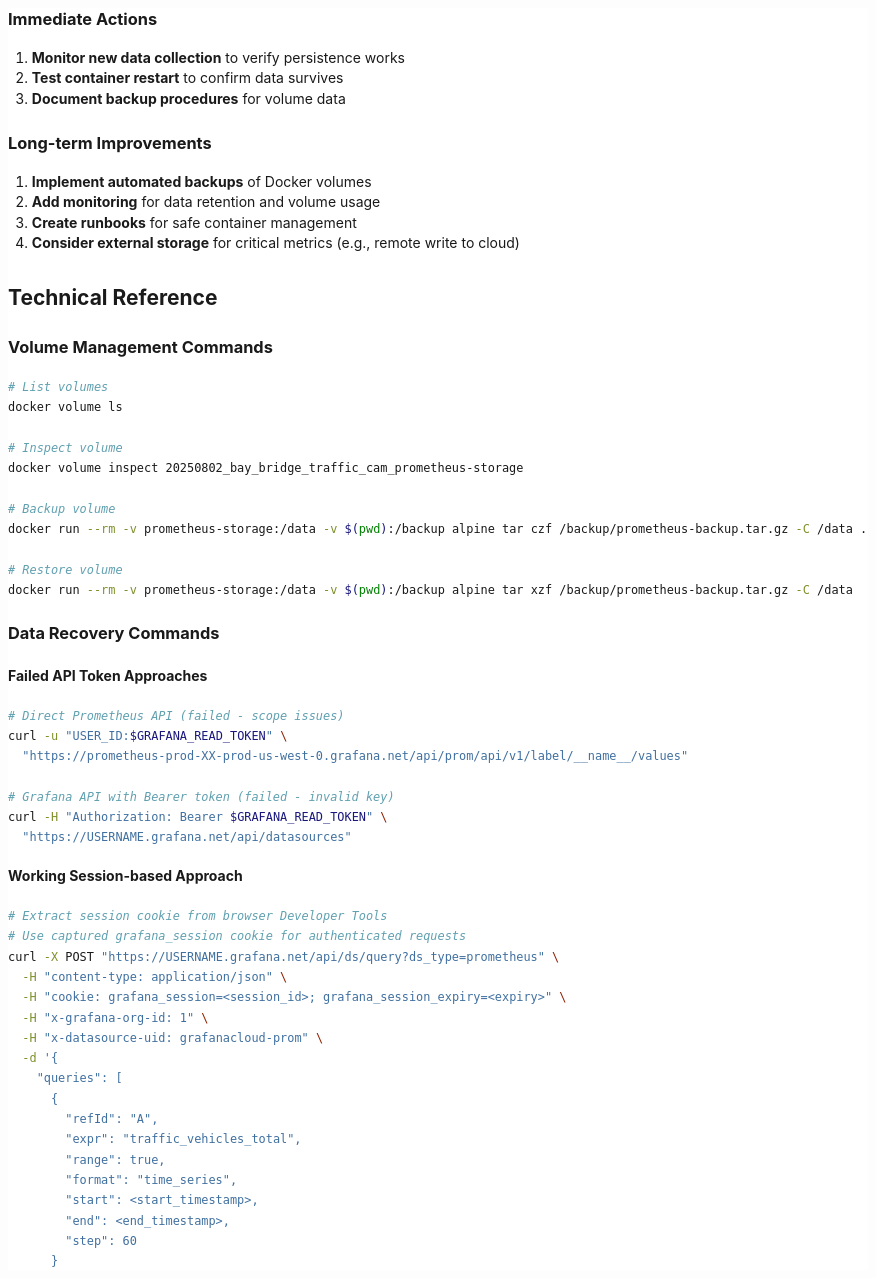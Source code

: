 ### Immediate Actions
1. **Monitor new data collection** to verify persistence works
2. **Test container restart** to confirm data survives
3. **Document backup procedures** for volume data

### Long-term Improvements
1. **Implement automated backups** of Docker volumes
2. **Add monitoring** for data retention and volume usage
3. **Create runbooks** for safe container management
4. **Consider external storage** for critical metrics (e.g., remote write to cloud)

## Technical Reference

### Volume Management Commands
```bash
# List volumes
docker volume ls

# Inspect volume
docker volume inspect 20250802_bay_bridge_traffic_cam_prometheus-storage

# Backup volume
docker run --rm -v prometheus-storage:/data -v $(pwd):/backup alpine tar czf /backup/prometheus-backup.tar.gz -C /data .

# Restore volume
docker run --rm -v prometheus-storage:/data -v $(pwd):/backup alpine tar xzf /backup/prometheus-backup.tar.gz -C /data
```

### Data Recovery Commands

#### Failed API Token Approaches
```bash
# Direct Prometheus API (failed - scope issues)
curl -u "USER_ID:$GRAFANA_READ_TOKEN" \
  "https://prometheus-prod-XX-prod-us-west-0.grafana.net/api/prom/api/v1/label/__name__/values"

# Grafana API with Bearer token (failed - invalid key)
curl -H "Authorization: Bearer $GRAFANA_READ_TOKEN" \
  "https://USERNAME.grafana.net/api/datasources"
```

#### Working Session-based Approach
```bash
# Extract session cookie from browser Developer Tools
# Use captured grafana_session cookie for authenticated requests
curl -X POST "https://USERNAME.grafana.net/api/ds/query?ds_type=prometheus" \
  -H "content-type: application/json" \
  -H "cookie: grafana_session=<session_id>; grafana_session_expiry=<expiry>" \
  -H "x-grafana-org-id: 1" \
  -H "x-datasource-uid: grafanacloud-prom" \
  -d '{
    "queries": [
      {
        "refId": "A",
        "expr": "traffic_vehicles_total",
        "range": true,
        "format": "time_series",
        "start": <start_timestamp>,
        "end": <end_timestamp>,
        "step": 60
      }
```